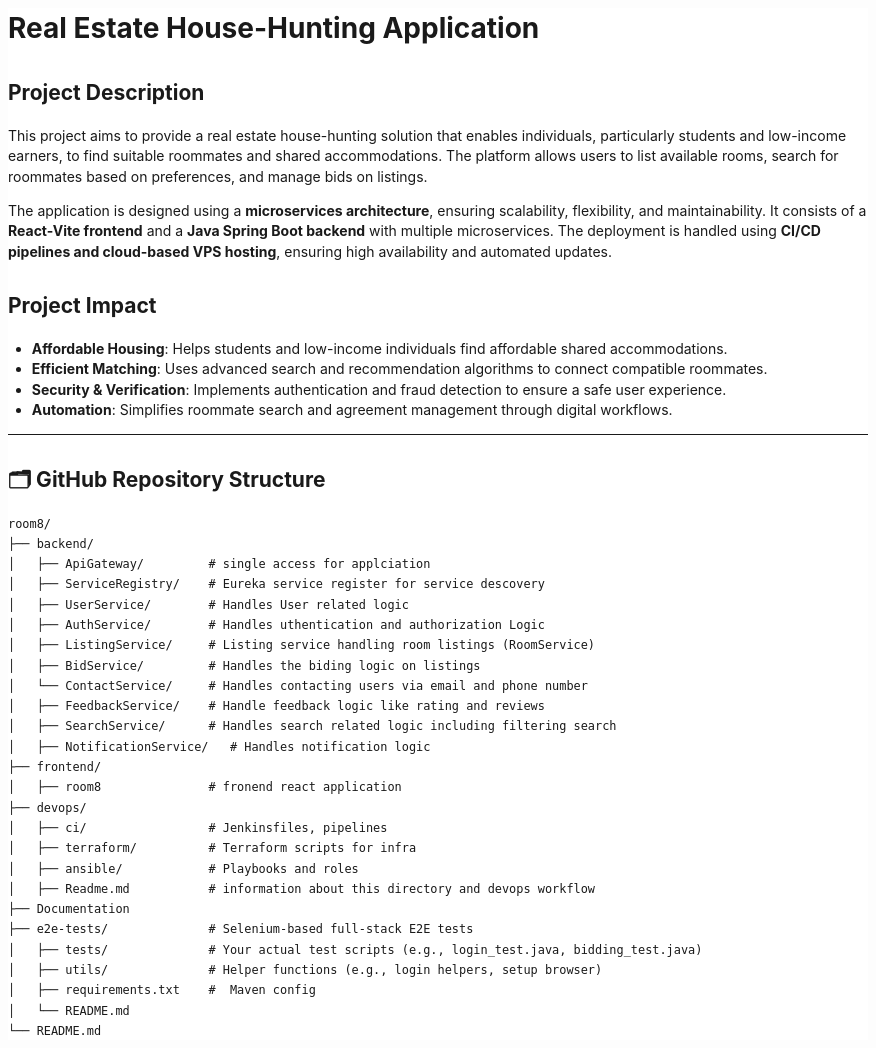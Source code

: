 # Real Estate House-Hunting Application

## Project Description
This project aims to provide a real estate house-hunting solution that enables individuals, particularly students and low-income earners, to find suitable roommates and shared accommodations. The platform allows users to list available rooms, search for roommates based on preferences, and manage bids on listings.

The application is designed using a **microservices architecture**, ensuring scalability, flexibility, and maintainability. It consists of a **React-Vite frontend** and a **Java Spring Boot backend** with multiple microservices. The deployment is handled using **CI/CD pipelines and cloud-based VPS hosting**, ensuring high availability and automated updates.

## Project Impact
- **Affordable Housing**: Helps students and low-income individuals find affordable shared accommodations.
- **Efficient Matching**: Uses advanced search and recommendation algorithms to connect compatible roommates.
- **Security & Verification**: Implements authentication and fraud detection to ensure a safe user experience.
- **Automation**: Simplifies roommate search and agreement management through digital workflows.

---

## 🗂️ GitHub Repository Structure

```
room8/
├── backend/
│   ├── ApiGateway/         # single access for applciation
│   ├── ServiceRegistry/    # Eureka service register for service descovery
│   ├── UserService/        # Handles User related logic
│   ├── AuthService/        # Handles uthentication and authorization Logic
│   ├── ListingService/     # Listing service handling room listings (RoomService)
│   ├── BidService/         # Handles the biding logic on listings
│   └── ContactService/     # Handles contacting users via email and phone number
│   ├── FeedbackService/    # Handle feedback logic like rating and reviews
│   ├── SearchService/      # Handles search related logic including filtering search
│   ├── NotificationService/   # Handles notification logic
├── frontend/
│   ├── room8               # fronend react application
├── devops/
│   ├── ci/                 # Jenkinsfiles, pipelines
│   ├── terraform/          # Terraform scripts for infra
│   ├── ansible/            # Playbooks and roles
│   ├── Readme.md           # information about this directory and devops workflow
├── Documentation
├── e2e-tests/              # Selenium-based full-stack E2E tests
│   ├── tests/              # Your actual test scripts (e.g., login_test.java, bidding_test.java)
│   ├── utils/              # Helper functions (e.g., login helpers, setup browser)
│   ├── requirements.txt    #  Maven config
│   └── README.md      
└── README.md
```

